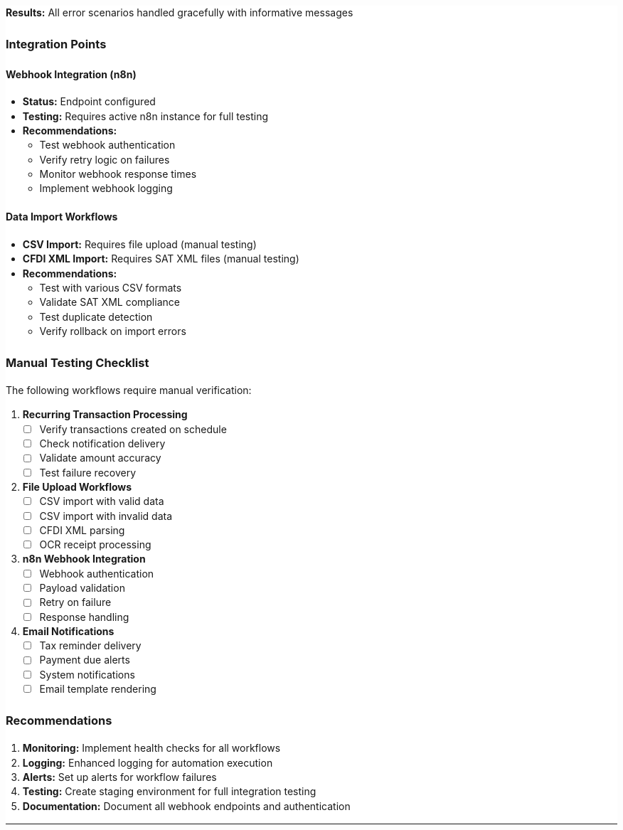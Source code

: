 **Results:** All error scenarios handled gracefully with informative messages

### Integration Points

#### Webhook Integration (n8n)
- **Status:** Endpoint configured
- **Testing:** Requires active n8n instance for full testing
- **Recommendations:** 
  - Test webhook authentication
  - Verify retry logic on failures
  - Monitor webhook response times
  - Implement webhook logging

#### Data Import Workflows
- **CSV Import:** Requires file upload (manual testing)
- **CFDI XML Import:** Requires SAT XML files (manual testing)
- **Recommendations:**
  - Test with various CSV formats
  - Validate SAT XML compliance
  - Test duplicate detection
  - Verify rollback on import errors

### Manual Testing Checklist

The following workflows require manual verification:

1. **Recurring Transaction Processing**
   - [ ] Verify transactions created on schedule
   - [ ] Check notification delivery
   - [ ] Validate amount accuracy
   - [ ] Test failure recovery

2. **File Upload Workflows**
   - [ ] CSV import with valid data
   - [ ] CSV import with invalid data
   - [ ] CFDI XML parsing
   - [ ] OCR receipt processing

3. **n8n Webhook Integration**
   - [ ] Webhook authentication
   - [ ] Payload validation
   - [ ] Retry on failure
   - [ ] Response handling

4. **Email Notifications**
   - [ ] Tax reminder delivery
   - [ ] Payment due alerts
   - [ ] System notifications
   - [ ] Email template rendering

### Recommendations
1. **Monitoring:** Implement health checks for all workflows
2. **Logging:** Enhanced logging for automation execution
3. **Alerts:** Set up alerts for workflow failures
4. **Testing:** Create staging environment for full integration testing
5. **Documentation:** Document all webhook endpoints and authentication

---